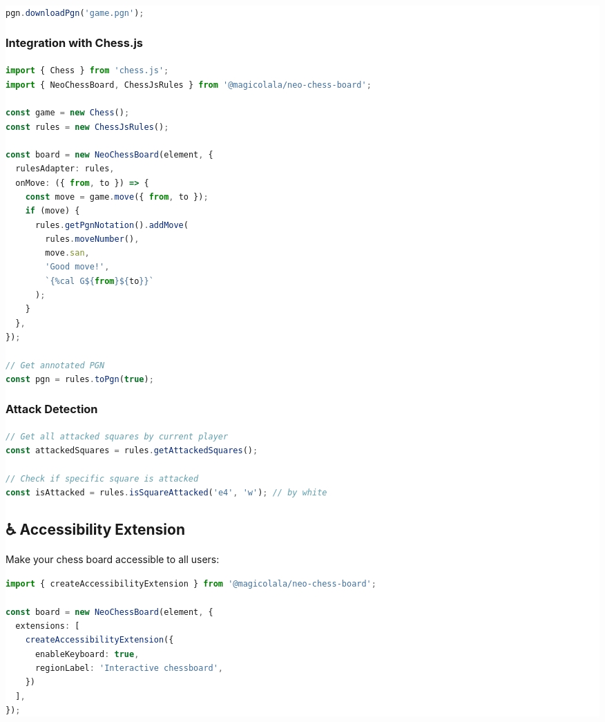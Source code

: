 ```typescript
pgn.downloadPgn('game.pgn');
```

### Integration with Chess.js

```typescript
import { Chess } from 'chess.js';
import { NeoChessBoard, ChessJsRules } from '@magicolala/neo-chess-board';

const game = new Chess();
const rules = new ChessJsRules();

const board = new NeoChessBoard(element, {
  rulesAdapter: rules,
  onMove: ({ from, to }) => {
    const move = game.move({ from, to });
    if (move) {
      rules.getPgnNotation().addMove(
        rules.moveNumber(),
        move.san,
        'Good move!',
        `{%cal G${from}${to}}`
      );
    }
  },
});

// Get annotated PGN
const pgn = rules.toPgn(true);
```

### Attack Detection

```typescript
// Get all attacked squares by current player
const attackedSquares = rules.getAttackedSquares();

// Check if specific square is attacked
const isAttacked = rules.isSquareAttacked('e4', 'w'); // by white
```

## ♿ Accessibility Extension

Make your chess board accessible to all users:

```typescript
import { createAccessibilityExtension } from '@magicolala/neo-chess-board';

const board = new NeoChessBoard(element, {
  extensions: [
    createAccessibilityExtension({
      enableKeyboard: true,
      regionLabel: 'Interactive chessboard',
    })
  ],
});
```
